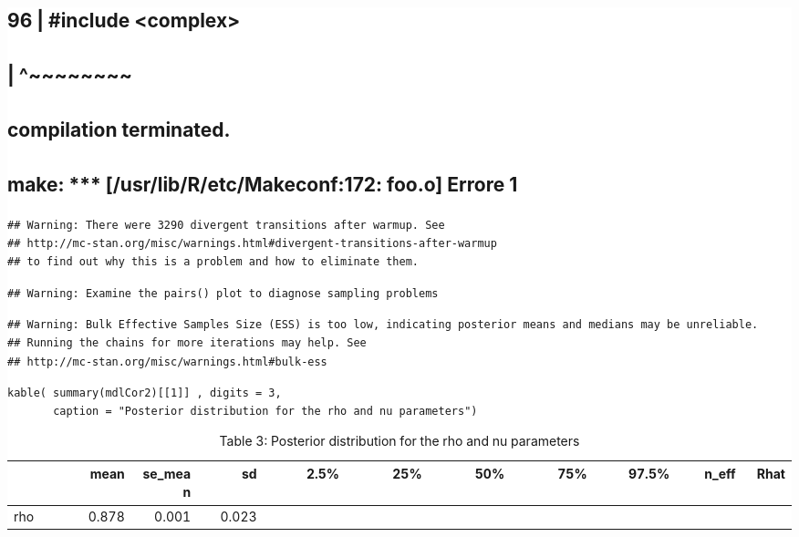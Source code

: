 ##    96 | #include &lt;complex&gt;
##       |          ^~~~~~~~~
## compilation terminated.
## make: *** [/usr/lib/R/etc/Makeconf:172: foo.o] Errore 1</code></pre>
<pre><code>## Warning: There were 3290 divergent transitions after warmup. See
## http://mc-stan.org/misc/warnings.html#divergent-transitions-after-warmup
## to find out why this is a problem and how to eliminate them.</code></pre>
<pre><code>## Warning: Examine the pairs() plot to diagnose sampling problems</code></pre>
<pre><code>## Warning: Bulk Effective Samples Size (ESS) is too low, indicating posterior means and medians may be unreliable.
## Running the chains for more iterations may help. See
## http://mc-stan.org/misc/warnings.html#bulk-ess</code></pre>
<pre class="r"><code>kable( summary(mdlCor2)[[1]] , digits = 3,
       caption = &quot;Posterior distribution for the rho and nu parameters&quot;)</code></pre>
<table>
<caption><span id="tab:unnamed-chunk-7">Table 3: </span>Posterior distribution for the rho and nu parameters</caption>
<colgroup>
<col width="5%" />
<col width="10%" />
<col width="8%" />
<col width="8%" />
<col width="10%" />
<col width="10%" />
<col width="10%" />
<col width="10%" />
<col width="10%" />
<col width="8%" />
<col width="6%" />
</colgroup>
<thead>
<tr class="header">
<th align="left"></th>
<th align="right">mean</th>
<th align="right">se_mean</th>
<th align="right">sd</th>
<th align="right">2.5%</th>
<th align="right">25%</th>
<th align="right">50%</th>
<th align="right">75%</th>
<th align="right">97.5%</th>
<th align="right">n_eff</th>
<th align="right">Rhat</th>
</tr>
</thead>
<tbody>
<tr class="odd">
<td align="left">rho</td>
<td align="right">0.878</td>
<td align="right">0.001</td>
<td align="right">0.023</td>